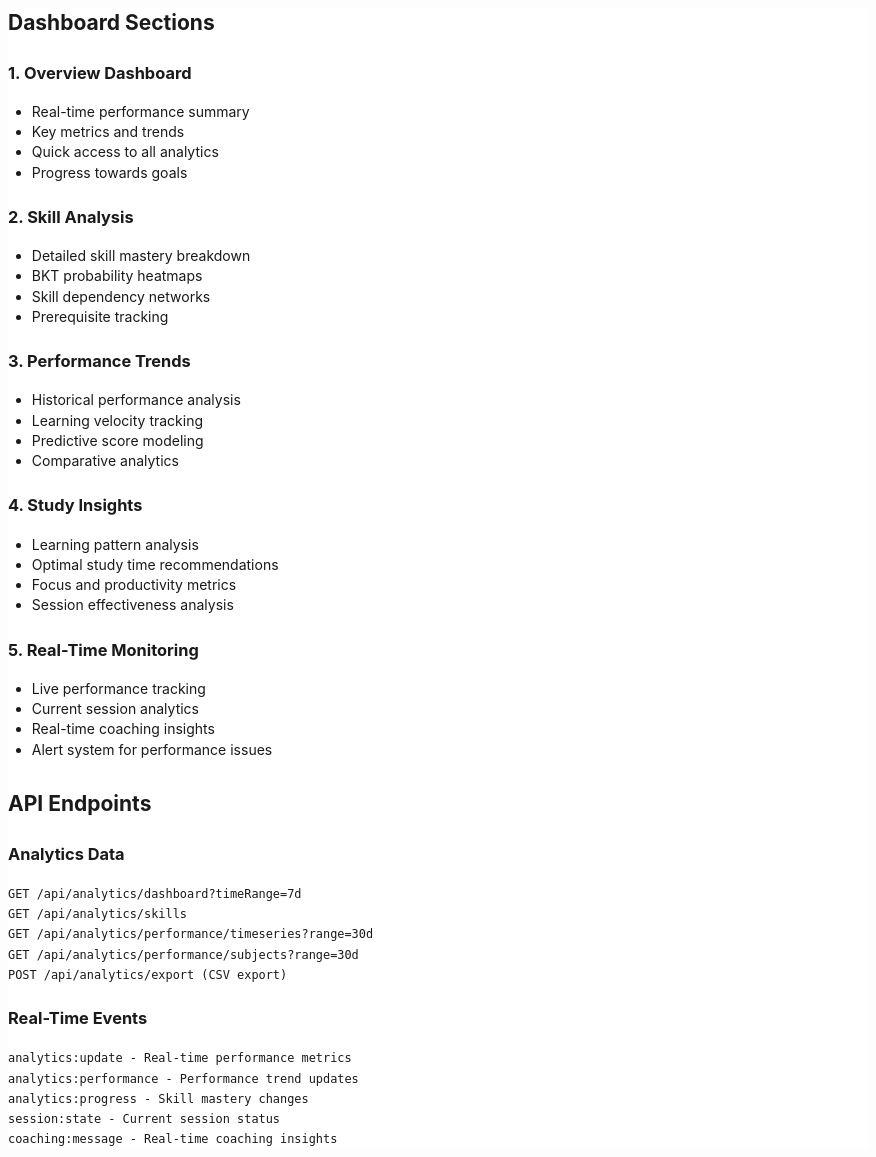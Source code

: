 ## Dashboard Sections

### 1. Overview Dashboard
- Real-time performance summary
- Key metrics and trends
- Quick access to all analytics
- Progress towards goals

### 2. Skill Analysis
- Detailed skill mastery breakdown
- BKT probability heatmaps
- Skill dependency networks
- Prerequisite tracking

### 3. Performance Trends
- Historical performance analysis
- Learning velocity tracking
- Predictive score modeling
- Comparative analytics

### 4. Study Insights
- Learning pattern analysis
- Optimal study time recommendations
- Focus and productivity metrics
- Session effectiveness analysis

### 5. Real-Time Monitoring
- Live performance tracking
- Current session analytics
- Real-time coaching insights
- Alert system for performance issues

## API Endpoints

### Analytics Data
```
GET /api/analytics/dashboard?timeRange=7d
GET /api/analytics/skills
GET /api/analytics/performance/timeseries?range=30d
GET /api/analytics/performance/subjects?range=30d
POST /api/analytics/export (CSV export)
```

### Real-Time Events
```
analytics:update - Real-time performance metrics
analytics:performance - Performance trend updates
analytics:progress - Skill mastery changes
session:state - Current session status
coaching:message - Real-time coaching insights
```
